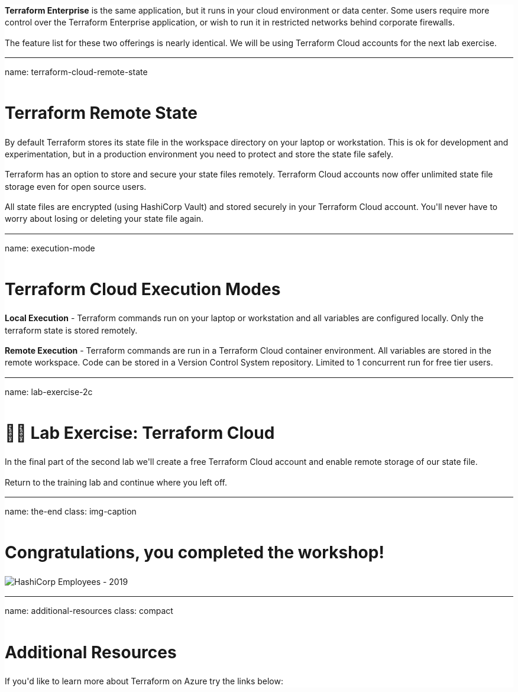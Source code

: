 **Terraform Enterprise** is the same application, but it runs in your cloud environment or data center. Some users require more control over the Terraform Enterprise application, or wish to run it in restricted networks behind corporate firewalls.

The feature list for these two offerings is nearly identical. We will be using Terraform Cloud accounts for the next lab exercise.

---
name: terraform-cloud-remote-state
# Terraform Remote State
By default Terraform stores its state file in the workspace directory on your laptop or workstation. This is ok for development and experimentation, but in a production environment you need to protect and store the state file safely.

Terraform has an option to store and secure your state files remotely. Terraform Cloud accounts now offer unlimited state file storage even for open source users.

All state files are encrypted (using HashiCorp Vault) and stored securely in your Terraform Cloud account. You'll never have to worry about losing or deleting your state file again.

---
name: execution-mode
# Terraform Cloud Execution Modes

**Local Execution** - Terraform commands run on your laptop or workstation and all variables are configured locally. Only the terraform state is stored remotely.

**Remote Execution** - Terraform commands are run in a Terraform Cloud container environment. All variables are stored in the remote workspace. Code can be stored in a Version Control System repository. Limited to 1 concurrent run for free tier users.

---
name: lab-exercise-2c
# 👩‍💻 Lab Exercise: Terraform Cloud
In the final part of the second lab we'll create a free Terraform Cloud account and enable remote storage of our state file.

Return to the training lab and continue where you left off.

---
name: the-end
class: img-caption

# Congratulations, you completed the workshop!
![HashiCorp Employees - 2019](https://storage.googleapis.com/instruqt-hashicorp-tracks/terraform-build-azure/hashicorp_employees.jpg)

---
name: additional-resources
class: compact
# Additional Resources
If you'd like to learn more about Terraform on Azure try the links below:
